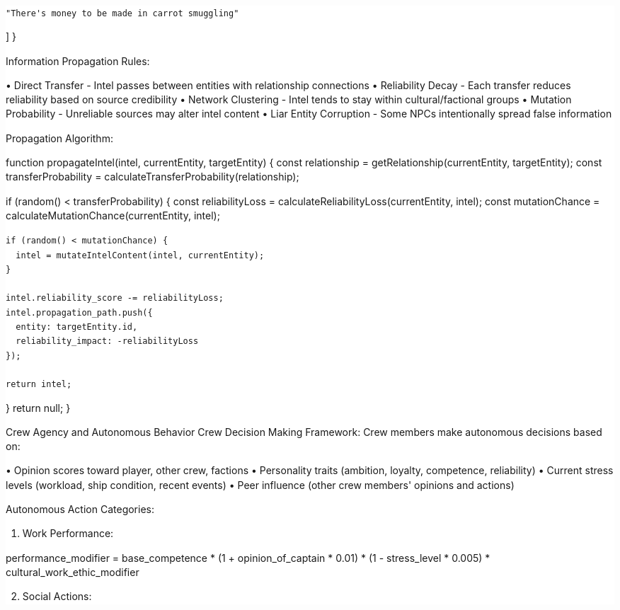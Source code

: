    "There's money to be made in carrot smuggling"
  ]
}


Information Propagation Rules:

• Direct Transfer - Intel passes between entities with relationship connections
• Reliability Decay - Each transfer reduces reliability based on source credibility
• Network Clustering - Intel tends to stay within cultural/factional groups
• Mutation Probability - Unreliable sources may alter intel content
• Liar Entity Corruption - Some NPCs intentionally spread false information

Propagation Algorithm:

function propagateIntel(intel, currentEntity, targetEntity) {
  const relationship = getRelationship(currentEntity, targetEntity);
  const transferProbability = calculateTransferProbability(relationship);
  
  if (random() < transferProbability) {
    const reliabilityLoss = calculateReliabilityLoss(currentEntity, intel);
    const mutationChance = calculateMutationChance(currentEntity, intel);
    
    if (random() < mutationChance) {
      intel = mutateIntelContent(intel, currentEntity);
    }
    
    intel.reliability_score -= reliabilityLoss;
    intel.propagation_path.push({
      entity: targetEntity.id,
      reliability_impact: -reliabilityLoss
    });
    
    return intel;
  }
  return null;
}

Crew Agency and Autonomous Behavior
Crew Decision Making Framework:
Crew members make autonomous decisions based on:

• Opinion scores toward player, other crew, factions
• Personality traits (ambition, loyalty, competence, reliability)
• Current stress levels (workload, ship condition, recent events)
• Peer influence (other crew members' opinions and actions)

Autonomous Action Categories:

1. Work Performance:

performance_modifier = base_competence * 
  (1 + opinion_of_captain * 0.01) * 
  (1 - stress_level * 0.005) * 
  cultural_work_ethic_modifier


2. Social Actions:
